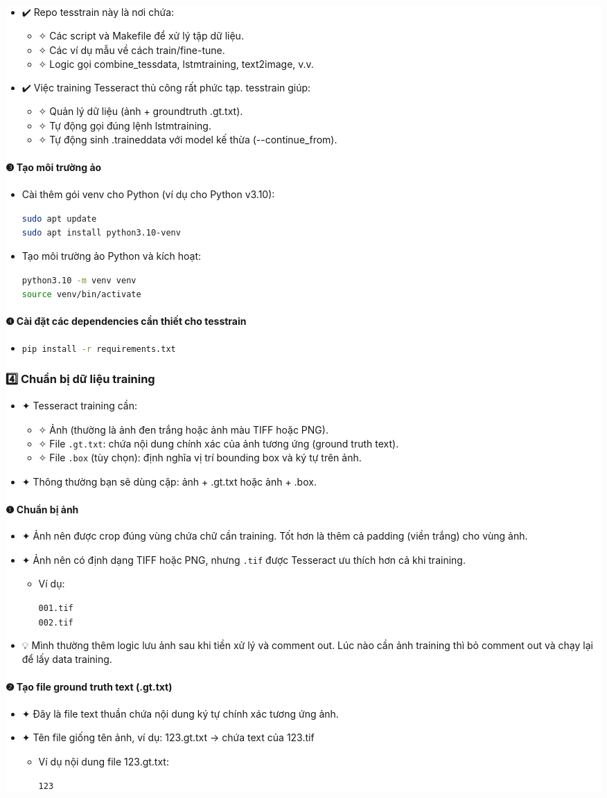   - ✔️ Repo tesstrain này là nơi chứa:

    - ✧ Các script và Makefile để xử lý tập dữ liệu.
    - ✧ Các ví dụ mẫu về cách train/fine-tune.
    - ✧ Logic gọi combine_tessdata, lstmtraining, text2image, v.v.

  - ✔️ Việc training Tesseract thủ công rất phức tạp. tesstrain giúp:
    - ✧ Quản lý dữ liệu (ảnh + groundtruth .gt.txt).
    - ✧ Tự động gọi đúng lệnh lstmtraining.
    - ✧ Tự động sinh .traineddata với model kế thừa (--continue_from).

#### ❸ Tạo môi trường ảo

- Cài thêm gói venv cho Python (ví dụ cho Python v3.10):

  ```sh
  sudo apt update
  sudo apt install python3.10-venv
  ```

- Tạo môi trường ảo Python và kích hoạt:
  ```sh
  python3.10 -m venv venv
  source venv/bin/activate
  ```

#### ❹ Cài đặt các dependencies cần thiết cho tesstrain

- ```sh
  pip install -r requirements.txt
  ```

### 4️⃣ Chuẩn bị dữ liệu training

- ✦ Tesseract training cần:

  - ✧ Ảnh (thường là ảnh đen trắng hoặc ảnh màu TIFF hoặc PNG).
  - ✧ File `.gt.txt`: chứa nội dung chính xác của ảnh tương ứng (ground truth text).
  - ✧ File `.box` (tùy chọn): định nghĩa vị trí bounding box và ký tự trên ảnh.

- ✦ Thông thường bạn sẽ dùng cặp: ảnh + .gt.txt hoặc ảnh + .box.

#### ❶ Chuẩn bị ảnh

- ✦ Ảnh nên được crop đúng vùng chứa chữ cần training. Tốt hơn là thêm cả padding (viền trắng) cho vùng ảnh.

- ✦ Ảnh nên có định dạng TIFF hoặc PNG, nhưng `.tif` được Tesseract ưu thích hơn cả khi training.
  - Ví dụ:
    ```sh
    001.tif
    002.tif
    ```
- 💡 Mình thường thêm logic lưu ảnh sau khi tiền xử lý và comment out. Lúc nào cần ảnh training thì bỏ comment out và chạy lại để lấy data training.

#### ❷ Tạo file ground truth text (.gt.txt)

- ✦ Đây là file text thuần chứa nội dung ký tự chính xác tương ứng ảnh.

- ✦ Tên file giống tên ảnh, ví dụ:
  123.gt.txt → chứa text của 123.tif

  - Ví dụ nội dung file 123.gt.txt:
    ```sh
    123
    ```
  ```
